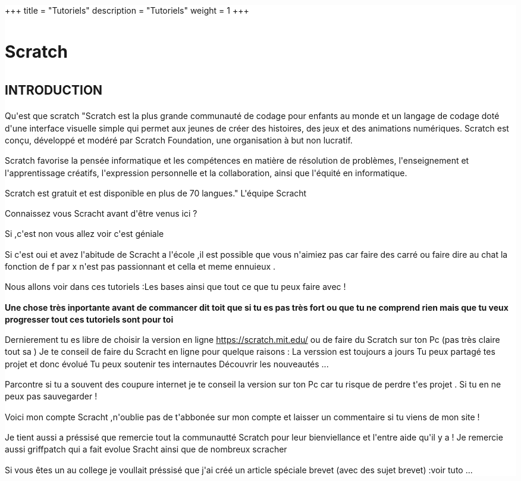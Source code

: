 +++
title = "Tutoriels"
description = "Tutoriels"
weight = 1
+++
# Scratch
## INTRODUCTION
Qu'est que scratch 
"Scratch est la plus grande communauté de codage pour enfants au monde et un langage de codage doté d'une interface visuelle simple qui permet aux jeunes de créer des histoires, des jeux et des animations numériques. Scratch est conçu, développé et modéré par Scratch Foundation, une organisation à but non lucratif.

Scratch favorise la pensée informatique et les compétences en matière de résolution de problèmes, l'enseignement et l'apprentissage créatifs, l'expression personnelle et la collaboration, ainsi que l'équité en informatique.

Scratch est gratuit et est disponible en plus de 70 langues." L'équipe Scracht 

Connaissez vous Scracht avant d'être venus ici ?

Si ,c'est non vous allez voir c'est géniale 

Si c'est oui et avez l'abitude de Scracht a l'école ,il est possible que vous n'aimiez pas car faire des carré ou faire dire au chat la fonction de f par x n'est pas passionnant et cella et meme ennuieux .

Nous allons voir dans ces tutoriels :Les bases ainsi que tout ce que tu peux faire avec !

 <b>Une chose très inportante avant de commancer  dit toit que si tu es pas très fort ou que tu ne comprend rien mais que tu veux progresser tout ces tutoriels sont pour toi</b> 


Dernierement tu es libre de choisir la version en ligne https://scratch.mit.edu/ ou de faire du Scratch sur ton Pc (pas très claire tout sa )
Je te conseil de faire du Scracht en ligne pour quelque raisons :
La verssion est toujours a jours 
Tu peux partagé tes projet et donc évolué 
Tu peux soutenir tes internautes 
Découvrir les nouveautés 
...

Parcontre si tu a souvent des coupure internet je te conseil la version sur ton Pc car tu risque de perdre t'es projet . Si tu en ne peux pas sauvegarder !

Voici mon compte Scracht ,n'oublie pas de t'abbonée sur mon compte et laisser un commentaire si tu viens de mon site !

Je tient aussi a préssisé que remercie tout la communautté Scratch pour leur bienviellance et l'entre aide qu'il y a ! Je remercie aussi griffpatch qui a fait evolue Sracht ainsi que de nombreux scracher 

Si vous êtes un au college je voullait préssisé que j'ai créé un article spéciale brevet (avec des sujet brevet) :voir tuto ...
